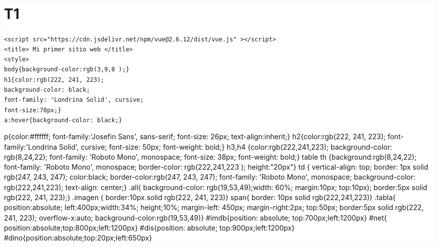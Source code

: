 # T1
<!DOCTYPE html>
<html lang="es">
    <link rel="preconnect" href="https://fonts.gstatic.com">
<link href="https://fonts.googleapis.com/css2?family=Londrina+Solid:wght@900&display=swap" rel="stylesheet">
    <link rel="preconnect" href="https://fonts.gstatic.com">
<link href="https://fonts.googleapis.com/css2?family=Josefin+Sans:ital,wght@1,300&display=swap" rel="stylesheet">
    <link rel="preconnect" href="https://fonts.gstatic.com">
<link href="https://fonts.googleapis.com/css2?family=Roboto+Mono&display=swap" rel="stylesheet">
<head> 

    <script src="https://cdn.jsdelivr.net/npm/vue@2.6.12/dist/vue.js" ></script> 
    <title> Mi primer sitio web </title>
    <style> 
    body{background-color:rgb(3,9,8 );}
    h1{color:rgb(222, 241, 223);
    background-color: black;
    font-family: 'Londrina Solid', cursive;
    font-size:70px;}
    a:hover{background-color: black;}
p{color:#ffffff;
font-family:'Josefin Sans', sans-serif;
font-size: 26px;
text-align:inherit;}
h2{color:rgb(222, 241, 223);
font-family:'Londrina Solid', cursive;
font-size: 50px;
font-weight: bold;}
h3,h4 {color:rgb(222,241,223);
background-color: rgb(8,24,22);
font-family: 'Roboto Mono', monospace;
font-size: 38px;
font-weight: bold;}
table 
th {background:rgb(8,24,22);
font-family: 'Roboto Mono', monospace;
border-color: rgb(222,241,223 ); height:"20px"}
 td {
   vertical-align: top;
   border: 1px solid rgb(247, 243, 247);
   color:black;
   border-color:rgb(247, 243, 247);
   font-family: 'Roboto Mono', monospace;
   background-color: rgb(222,241,223);
   text-align: center;}
.all{ background-color: rgb(19,53,49);width: 60%; margin:10px; top:10px);
border:5px solid rgb(222, 241, 223);}
   .imagen { border:10px solid rgb(222, 241, 223)}
   span{ border: 10px solid rgb(222,241,223)}
.tabla{ position:absolute; left:400px;width:34%; height;10%; margin-left: 450px; margin-right:2px; top:50px; border:5px solid rgb(222, 241, 223); overflow-x:auto;
background-color:rgb(19,53,49)}
#imdb{position: absolute; top:700px;left:1200px}
#net{ position:absolute;top:800px;left:1200px}
#dis{position: absolute; top:900px;left:1200px}
#dino{position:absolute;top:20px;left:650px}
